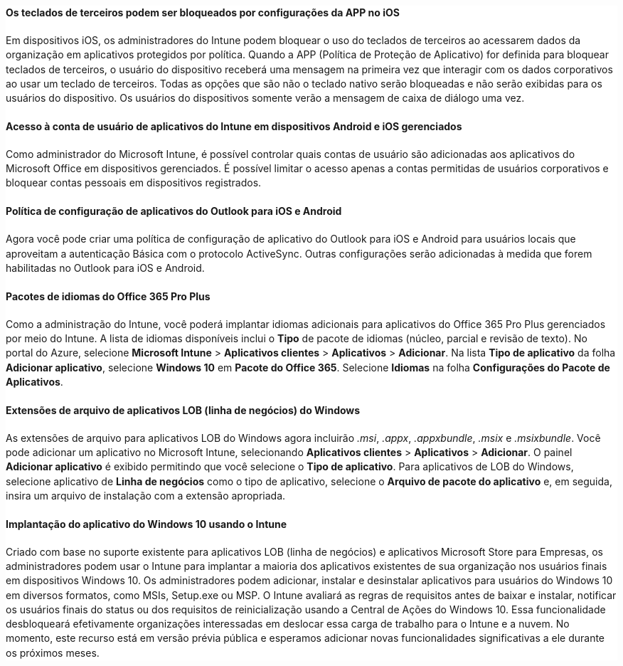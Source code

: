 #### <a name="3rd-party-keyboards-can-be-blocked-by-app-settings-on-ios---1248481---"></a>Os teclados de terceiros podem ser bloqueados por configurações da APP no iOS
Em dispositivos iOS, os administradores do Intune podem bloquear o uso do teclados de terceiros ao acessarem dados da organização em aplicativos protegidos por política. Quando a APP (Política de Proteção de Aplicativo) for definida para bloquear teclados de terceiros, o usuário do dispositivo receberá uma mensagem na primeira vez que interagir com os dados corporativos ao usar um teclado de terceiros. Todas as opções que são não o teclado nativo serão bloqueadas e não serão exibidas para os usuários do dispositivo. Os usuários do dispositivos somente verão a mensagem de caixa de diálogo uma vez. 

#### <a name="user-account-access-of-intune-apps-on-managed-android-and-ios-devices---1248496---"></a>Acesso à conta de usuário de aplicativos do Intune em dispositivos Android e iOS gerenciados
Como administrador do Microsoft Intune, é possível controlar quais contas de usuário são adicionadas aos aplicativos do Microsoft Office em dispositivos gerenciados. É possível limitar o acesso apenas a contas permitidas de usuários corporativos e bloquear contas pessoais em dispositivos registrados. 

#### <a name="outlook-ios-and-android-app-configuration-policy--1828527---"></a>Política de configuração de aplicativos do Outlook para iOS e Android
Agora você pode criar uma política de configuração de aplicativo do Outlook para iOS e Android para usuários locais que aproveitam a autenticação Básica com o protocolo ActiveSync. Outras configurações serão adicionadas à medida que forem habilitadas no Outlook para iOS e Android.

#### <a name="office-365-pro-plus-language-packs---1833450---"></a>Pacotes de idiomas do Office 365 Pro Plus
Como a administração do Intune, você poderá implantar idiomas adicionais para aplicativos do Office 365 Pro Plus gerenciados por meio do Intune. A lista de idiomas disponíveis inclui o **Tipo** de pacote de idiomas (núcleo, parcial e revisão de texto). No portal do Azure, selecione **Microsoft Intune** > **Aplicativos clientes** > **Aplicativos** > **Adicionar**. Na lista **Tipo de aplicativo** da folha **Adicionar aplicativo**, selecione **Windows 10** em **Pacote do Office 365**. Selecione **Idiomas** na folha **Configurações do Pacote de Aplicativos**.

#### <a name="windows-line-of-business-lob-apps-file-extensions---1884873---"></a>Extensões de arquivo de aplicativos LOB (linha de negócios) do Windows
As extensões de arquivo para aplicativos LOB do Windows agora incluirão *.msi*, *.appx*, *.appxbundle*, *.msix* e *.msixbundle*. Você pode adicionar um aplicativo no Microsoft Intune, selecionando **Aplicativos clientes** > **Aplicativos** > **Adicionar**. O painel **Adicionar aplicativo** é exibido permitindo que você selecione o **Tipo de aplicativo**. Para aplicativos de LOB do Windows, selecione aplicativo de **Linha de negócios** como o tipo de aplicativo, selecione o **Arquivo de pacote do aplicativo** e, em seguida, insira um arquivo de instalação com a extensão apropriada.

#### <a name="windows-10-app-deployment-using-intune---2309001---"></a>Implantação do aplicativo do Windows 10 usando o Intune
Criado com base no suporte existente para aplicativos LOB (linha de negócios) e aplicativos Microsoft Store para Empresas, os administradores podem usar o Intune para implantar a maioria dos aplicativos existentes de sua organização nos usuários finais em dispositivos Windows 10. Os administradores podem adicionar, instalar e desinstalar aplicativos para usuários do Windows 10 em diversos formatos, como MSIs, Setup.exe ou MSP. O Intune avaliará as regras de requisitos antes de baixar e instalar, notificar os usuários finais do status ou dos requisitos de reinicialização usando a Central de Ações do Windows 10. Essa funcionalidade desbloqueará efetivamente organizações interessadas em deslocar essa carga de trabalho para o Intune e a nuvem. No momento, este recurso está em versão prévia pública e esperamos adicionar novas funcionalidades significativas a ele durante os próximos meses. 
